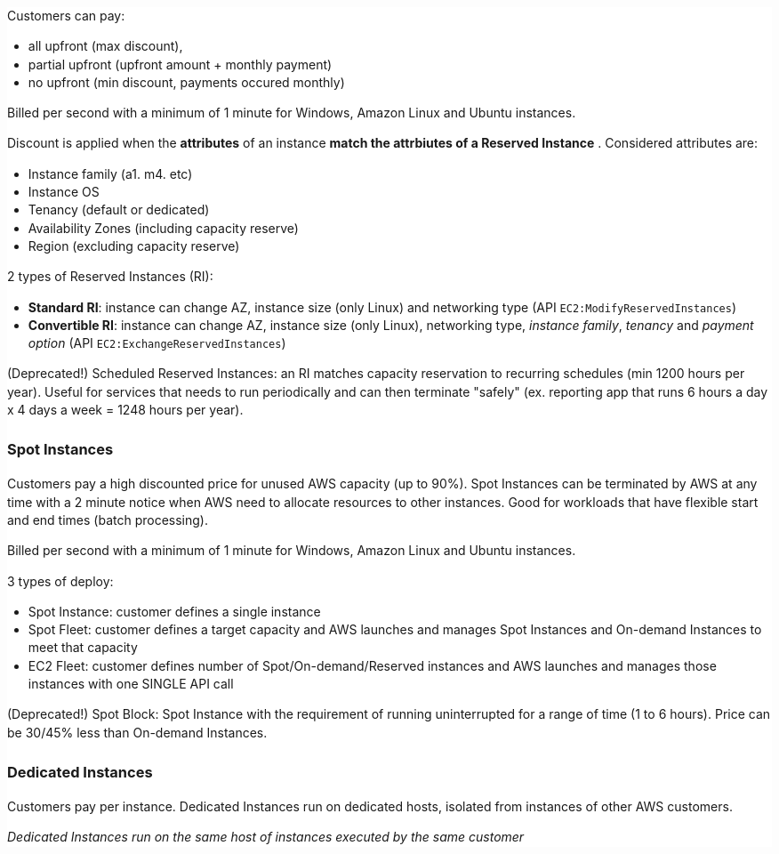 Customers can pay:

- all upfront (max discount),
- partial upfront (upfront amount + monthly payment)
- no upfront (min discount, payments occured monthly)

Billed per second with a minimum of 1 minute for Windows, Amazon Linux and Ubuntu instances.

Discount is applied when the **attributes** of an instance **match the attrbiutes of a Reserved Instance** .
Considered attributes are:

- Instance family (a1. m4. etc)
- Instance OS
- Tenancy (default or dedicated)
- Availability Zones (including capacity reserve)
- Region (excluding capacity reserve)

2 types of Reserved Instances (RI):

- **Standard RI**: instance can change AZ, instance size (only Linux) and networking type (API `EC2:ModifyReservedInstances`)
- **Convertible RI**: instance can change AZ, instance size (only Linux), networking type, *instance family*, *tenancy* and *payment option* (API `EC2:ExchangeReservedInstances`)


(Deprecated!) Scheduled Reserved Instances: an RI matches capacity reservation to recurring schedules (min 1200 hours per year).
Useful for services that needs to run periodically and can then terminate "safely" (ex. reporting app that runs 6 hours a day x 4 days a week = 1248 hours per year).


### Spot Instances

Customers pay a high discounted price for unused AWS capacity (up to 90%).
Spot Instances can be terminated by AWS at any time with a 2 minute notice when AWS need to allocate resources to other instances.
Good for workloads that have flexible start and end times (batch processing).

Billed per second with a minimum of 1 minute for Windows, Amazon Linux and Ubuntu instances.

3 types of deploy:

- Spot Instance: customer defines a single instance
- Spot Fleet: customer defines a target capacity and AWS launches and manages Spot Instances and On-demand Instances to meet that capacity
- EC2 Fleet: customer defines number of Spot/On-demand/Reserved instances and AWS launches and manages those instances with one SINGLE API call

(Deprecated!) Spot Block: Spot Instance with the requirement of running uninterrupted for a range of time (1 to 6 hours). Price can be 30/45% less than On-demand Instances.

### Dedicated Instances

Customers pay per instance.
Dedicated Instances run on dedicated hosts, isolated from instances of other AWS customers.

*Dedicated Instances run on the same host of instances executed by the same customer*
